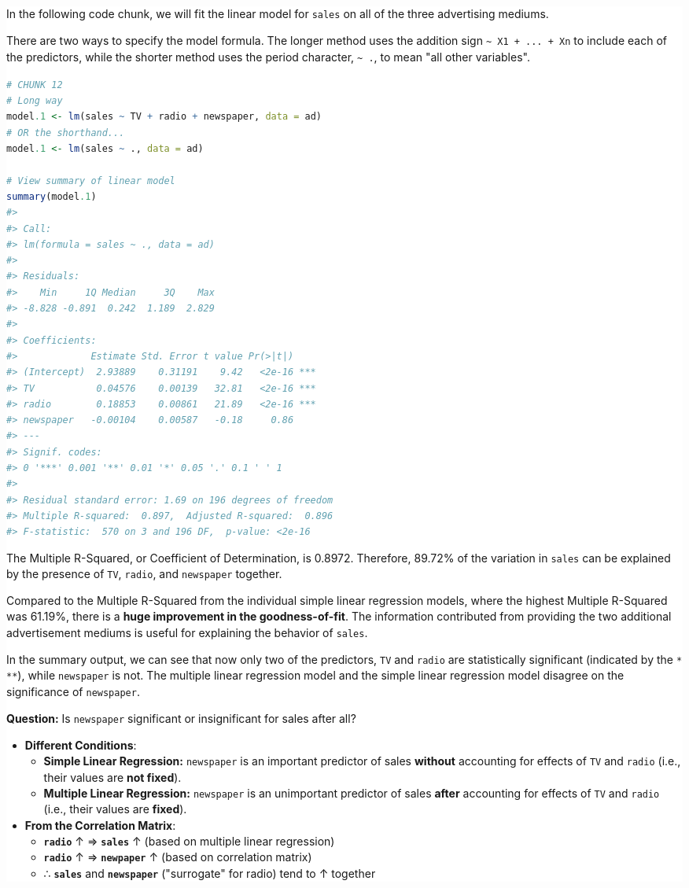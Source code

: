 In the following code chunk, we will fit the linear model for `sales` on all of the three advertising mediums.

There are two ways to specify the model formula. The longer method uses the addition sign `~ X1 + ... + Xn` to include each of the predictors, while the shorter method uses the period character, `~ .`, to mean "all other variables".


``` r
# CHUNK 12
# Long way
model.1 <- lm(sales ~ TV + radio + newspaper, data = ad)
# OR the shorthand...
model.1 <- lm(sales ~ ., data = ad)

# View summary of linear model
summary(model.1)
#> 
#> Call:
#> lm(formula = sales ~ ., data = ad)
#> 
#> Residuals:
#>    Min     1Q Median     3Q    Max 
#> -8.828 -0.891  0.242  1.189  2.829 
#> 
#> Coefficients:
#>             Estimate Std. Error t value Pr(>|t|)    
#> (Intercept)  2.93889    0.31191    9.42   <2e-16 ***
#> TV           0.04576    0.00139   32.81   <2e-16 ***
#> radio        0.18853    0.00861   21.89   <2e-16 ***
#> newspaper   -0.00104    0.00587   -0.18     0.86    
#> ---
#> Signif. codes:  
#> 0 '***' 0.001 '**' 0.01 '*' 0.05 '.' 0.1 ' ' 1
#> 
#> Residual standard error: 1.69 on 196 degrees of freedom
#> Multiple R-squared:  0.897,	Adjusted R-squared:  0.896 
#> F-statistic:  570 on 3 and 196 DF,  p-value: <2e-16
```

The Multiple R-Squared, or Coefficient of Determination, is 0.8972. Therefore, 89.72% of the variation in `sales` can be explained by the presence of `TV`, `radio`, and `newspaper` together.

Compared to the Multiple R-Squared from the individual simple linear regression models, where the highest Multiple R-Squared was 61.19%, there is a **huge improvement in the goodness-of-fit**. The information contributed from providing the two additional advertisement mediums is useful for explaining the behavior of `sales`.

In the summary output, we can see that now only two of the predictors, `TV` and `radio` are statistically significant (indicated by the `***`), while `newspaper` is not. The multiple linear regression model and the simple linear regression model disagree on the significance of `newspaper`.

**Question:** Is `newspaper` significant or insignificant for sales after all?

-   **Different Conditions**:
    -   **Simple Linear Regression:** `newspaper` is an important predictor of sales **without** accounting for effects of `TV` and `radio` (i.e., their values are **not fixed**).
    -   **Multiple Linear Regression:** `newspaper` is an unimportant predictor of sales **after** accounting for effects of `TV` and `radio` (i.e., their values are **fixed**).
-   **From the Correlation Matrix**:
    -   **`radio`** $\uparrow$ $\Rightarrow$ **`sales`** $\uparrow$ (based on multiple linear regression)
    -   **`radio`** $\uparrow$ $\Rightarrow$ **`newpaper`** $\uparrow$ (based on correlation matrix)
    -   $\therefore$ **`sales`** and **`newspaper`** ("surrogate" for radio) tend to $\uparrow$ together
